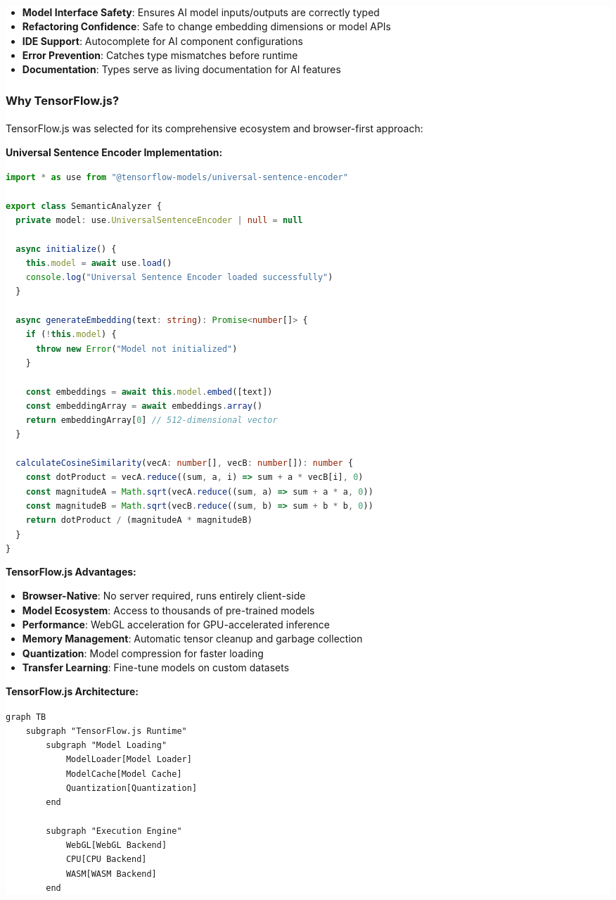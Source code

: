 - **Model Interface Safety**: Ensures AI model inputs/outputs are correctly typed
- **Refactoring Confidence**: Safe to change embedding dimensions or model APIs
- **IDE Support**: Autocomplete for AI component configurations
- **Error Prevention**: Catches type mismatches before runtime
- **Documentation**: Types serve as living documentation for AI features

### Why TensorFlow.js?

TensorFlow.js was selected for its comprehensive ecosystem and browser-first approach:

**Universal Sentence Encoder Implementation:**

```typescript
import * as use from "@tensorflow-models/universal-sentence-encoder"

export class SemanticAnalyzer {
  private model: use.UniversalSentenceEncoder | null = null

  async initialize() {
    this.model = await use.load()
    console.log("Universal Sentence Encoder loaded successfully")
  }

  async generateEmbedding(text: string): Promise<number[]> {
    if (!this.model) {
      throw new Error("Model not initialized")
    }

    const embeddings = await this.model.embed([text])
    const embeddingArray = await embeddings.array()
    return embeddingArray[0] // 512-dimensional vector
  }

  calculateCosineSimilarity(vecA: number[], vecB: number[]): number {
    const dotProduct = vecA.reduce((sum, a, i) => sum + a * vecB[i], 0)
    const magnitudeA = Math.sqrt(vecA.reduce((sum, a) => sum + a * a, 0))
    const magnitudeB = Math.sqrt(vecB.reduce((sum, b) => sum + b * b, 0))
    return dotProduct / (magnitudeA * magnitudeB)
  }
}
```

**TensorFlow.js Advantages:**

- **Browser-Native**: No server required, runs entirely client-side
- **Model Ecosystem**: Access to thousands of pre-trained models
- **Performance**: WebGL acceleration for GPU-accelerated inference
- **Memory Management**: Automatic tensor cleanup and garbage collection
- **Quantization**: Model compression for faster loading
- **Transfer Learning**: Fine-tune models on custom datasets

**TensorFlow.js Architecture:**

```mermaid
graph TB
    subgraph "TensorFlow.js Runtime"
        subgraph "Model Loading"
            ModelLoader[Model Loader]
            ModelCache[Model Cache]
            Quantization[Quantization]
        end

        subgraph "Execution Engine"
            WebGL[WebGL Backend]
            CPU[CPU Backend]
            WASM[WASM Backend]
        end
```